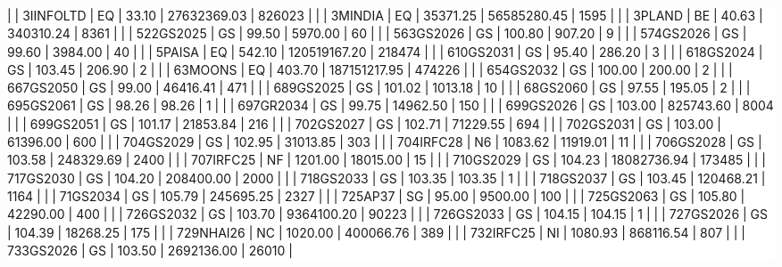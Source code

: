 |  | 3IINFOLTD | EQ | 33.10 | 27632369.03 | 826023 |
|  | 3MINDIA | EQ | 35371.25 | 56585280.45 | 1595 |
|  | 3PLAND | BE | 40.63 | 340310.24 | 8361 |
|  | 522GS2025 | GS | 99.50 | 5970.00 | 60 |
|  | 563GS2026 | GS | 100.80 | 907.20 | 9 |
|  | 574GS2026 | GS | 99.60 | 3984.00 | 40 |
|  | 5PAISA | EQ | 542.10 | 120519167.20 | 218474 |
|  | 610GS2031 | GS | 95.40 | 286.20 | 3 |
|  | 618GS2024 | GS | 103.45 | 206.90 | 2 |
|  | 63MOONS | EQ | 403.70 | 187151217.95 | 474226 |
|  | 654GS2032 | GS | 100.00 | 200.00 | 2 |
|  | 667GS2050 | GS | 99.00 | 46416.41 | 471 |
|  | 689GS2025 | GS | 101.02 | 1013.18 | 10 |
|  | 68GS2060 | GS | 97.55 | 195.05 | 2 |
|  | 695GS2061 | GS | 98.26 | 98.26 | 1 |
|  | 697GR2034 | GS | 99.75 | 14962.50 | 150 |
|  | 699GS2026 | GS | 103.00 | 825743.60 | 8004 |
|  | 699GS2051 | GS | 101.17 | 21853.84 | 216 |
|  | 702GS2027 | GS | 102.71 | 71229.55 | 694 |
|  | 702GS2031 | GS | 103.00 | 61396.00 | 600 |
|  | 704GS2029 | GS | 102.95 | 31013.85 | 303 |
|  | 704IRFC28 | N6 | 1083.62 | 11919.01 | 11 |
|  | 706GS2028 | GS | 103.58 | 248329.69 | 2400 |
|  | 707IRFC25 | NF | 1201.00 | 18015.00 | 15 |
|  | 710GS2029 | GS | 104.23 | 18082736.94 | 173485 |
|  | 717GS2030 | GS | 104.20 | 208400.00 | 2000 |
|  | 718GS2033 | GS | 103.35 | 103.35 | 1 |
|  | 718GS2037 | GS | 103.45 | 120468.21 | 1164 |
|  | 71GS2034 | GS | 105.79 | 245695.25 | 2327 |
|  | 725AP37 | SG | 95.00 | 9500.00 | 100 |
|  | 725GS2063 | GS | 105.80 | 42290.00 | 400 |
|  | 726GS2032 | GS | 103.70 | 9364100.20 | 90223 |
|  | 726GS2033 | GS | 104.15 | 104.15 | 1 |
|  | 727GS2026 | GS | 104.39 | 18268.25 | 175 |
|  | 729NHAI26 | NC | 1020.00 | 400066.76 | 389 |
|  | 732IRFC25 | NI | 1080.93 | 868116.54 | 807 |
|  | 733GS2026 | GS | 103.50 | 2692136.00 | 26010 |